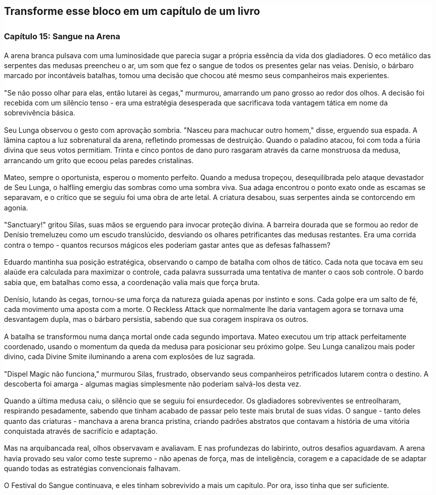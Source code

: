 ## Transforme esse bloco em um capítulo de um livro

### Capítulo 15: Sangue na Arena

A arena branca pulsava com uma luminosidade que parecia sugar a própria essência da vida dos gladiadores. O eco metálico das serpentes das medusas preencheu o ar, um som que fez o sangue de todos os presentes gelar nas veias. Denísio, o bárbaro marcado por incontáveis batalhas, tomou uma decisão que chocou até mesmo seus companheiros mais experientes.

"Se não posso olhar para elas, então lutarei às cegas," murmurou, amarrando um pano grosso ao redor dos olhos. A decisão foi recebida com um silêncio tenso - era uma estratégia desesperada que sacrificava toda vantagem tática em nome da sobrevivência básica.

Seu Lunga observou o gesto com aprovação sombria. "Nasceu para machucar outro homem," disse, erguendo sua espada. A lâmina captou a luz sobrenatural da arena, refletindo promessas de destruição. Quando o paladino atacou, foi com toda a fúria divina que seus votos permitiam. Trinta e cinco pontos de dano puro rasgaram através da carne monstruosa da medusa, arrancando um grito que ecoou pelas paredes cristalinas.

Mateo, sempre o oportunista, esperou o momento perfeito. Quando a medusa tropeçou, desequilibrada pelo ataque devastador de Seu Lunga, o halfling emergiu das sombras como uma sombra viva. Sua adaga encontrou o ponto exato onde as escamas se separavam, e o crítico que se seguiu foi uma obra de arte letal. A criatura desabou, suas serpentes ainda se contorcendo em agonia.

"Sanctuary!" gritou Silas, suas mãos se erguendo para invocar proteção divina. A barreira dourada que se formou ao redor de Denísio tremeluzeu como um escudo translúcido, desviando os olhares petrificantes das medusas restantes. Era uma corrida contra o tempo - quantos recursos mágicos eles poderiam gastar antes que as defesas falhassem?

Eduardo mantinha sua posição estratégica, observando o campo de batalha com olhos de tático. Cada nota que tocava em seu alaúde era calculada para maximizar o controle, cada palavra sussurrada uma tentativa de manter o caos sob controle. O bardo sabia que, em batalhas como essa, a coordenação valia mais que força bruta.

Denísio, lutando às cegas, tornou-se uma força da natureza guiada apenas por instinto e sons. Cada golpe era um salto de fé, cada movimento uma aposta com a morte. O Reckless Attack que normalmente lhe daria vantagem agora se tornava uma desvantagem dupla, mas o bárbaro persistia, sabendo que sua coragem inspirava os outros.

A batalha se transformou numa dança mortal onde cada segundo importava. Mateo executou um trip attack perfeitamente coordenado, usando o momentum da queda da medusa para posicionar seu próximo golpe. Seu Lunga canalizou mais poder divino, cada Divine Smite iluminando a arena com explosões de luz sagrada.

"Dispel Magic não funciona," murmurou Silas, frustrado, observando seus companheiros petrificados lutarem contra o destino. A descoberta foi amarga - algumas magias simplesmente não poderiam salvá-los desta vez.

Quando a última medusa caiu, o silêncio que se seguiu foi ensurdecedor. Os gladiadores sobreviventes se entreolharam, respirando pesadamente, sabendo que tinham acabado de passar pelo teste mais brutal de suas vidas. O sangue - tanto deles quanto das criaturas - manchava a arena branca pristina, criando padrões abstratos que contavam a história de uma vitória conquistada através de sacrifício e adaptação.

Mas na arquibancada real, olhos observavam e avaliavam. E nas profundezas do labirinto, outros desafios aguardavam. A arena havia provado seu valor como teste supremo - não apenas de força, mas de inteligência, coragem e a capacidade de se adaptar quando todas as estratégias convencionais falhavam.

O Festival do Sangue continuava, e eles tinham sobrevivido a mais um capítulo. Por ora, isso tinha que ser suficiente. 